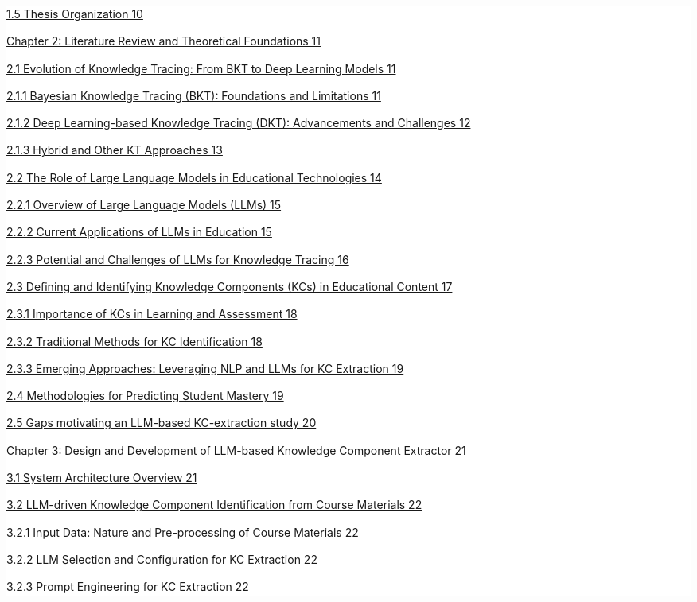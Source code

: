 [1.5 Thesis Organization	10](#1.5-thesis-organization)

[Chapter 2: Literature Review and Theoretical Foundations	11](#chapter-2:-literature-review-and-theoretical-foundations)

[2.1 Evolution of Knowledge Tracing: From BKT to Deep Learning Models	11](#2.1-evolution-of-knowledge-tracing:-from-bkt-to-deep-learning-models)

[2.1.1 Bayesian Knowledge Tracing (BKT): Foundations and Limitations	11](#2.1.1-bayesian-knowledge-tracing-\(bkt\):-foundations-and-limitations)

[2.1.2 Deep Learning-based Knowledge Tracing (DKT): Advancements and Challenges	12](#2.1.2-deep-learning-based-knowledge-tracing-\(dkt\):-advancements-and-challenges)

[2.1.3 Hybrid and Other KT Approaches	13](#2.1.3-hybrid-and-other-kt-approaches)

[2.2 The Role of Large Language Models in Educational Technologies	14](#2.2-the-role-of-large-language-models-in-educational-technologies)

[2.2.1 Overview of Large Language Models (LLMs)	15](#2.2.1-overview-of-large-language-models-\(llms\))

[2.2.2 Current Applications of LLMs in Education	15](#2.2.2-current-applications-of-llms-in-education)

[2.2.3 Potential and Challenges of LLMs for Knowledge Tracing	16](#2.2.3-potential-and-challenges-of-llms-for-knowledge-tracing)

[2.3 Defining and Identifying Knowledge Components (KCs) in Educational Content	17](#2.3-defining-and-identifying-knowledge-components-\(kcs\)-in-educational-content)

[2.3.1 Importance of KCs in Learning and Assessment	18](#2.3.1-importance-of-kcs-in-learning-and-assessment)

[2.3.2 Traditional Methods for KC Identification	18](#2.3.2-traditional-methods-for-kc-identification)

[2.3.3 Emerging Approaches: Leveraging NLP and LLMs for KC Extraction	19](#2.3.3-emerging-approaches:-leveraging-nlp-and-llms-for-kc-extraction)

[2.4 Methodologies for Predicting Student Mastery	19](#2.4-methodologies-for-predicting-student-mastery)

[2.5 Gaps motivating an LLM-based KC-extraction study	20](#2.5-gaps-motivating-an-llm-based-kc-extraction-study)

[Chapter 3: Design and Development of LLM-based Knowledge Component Extractor	21](#chapter-3:-design-and-development-of-llm-based-knowledge-component-extractor)

[3.1 System Architecture Overview	21](#3.1-system-architecture-overview)

[3.2 LLM-driven Knowledge Component Identification from Course Materials	22](#3.2-llm-driven-knowledge-component-identification-from-course-materials)

[3.2.1 Input Data: Nature and Pre-processing of Course Materials	22](#3.2.1-input-data:-nature-and-pre-processing-of-course-materials)

[3.2.2 LLM Selection and Configuration for KC Extraction	22](#3.2.2-llm-selection-and-configuration-for-kc-extraction)

[3.2.3 Prompt Engineering for KC Extraction	22](#3.2.3-prompt-engineering-for-kc-extraction)
